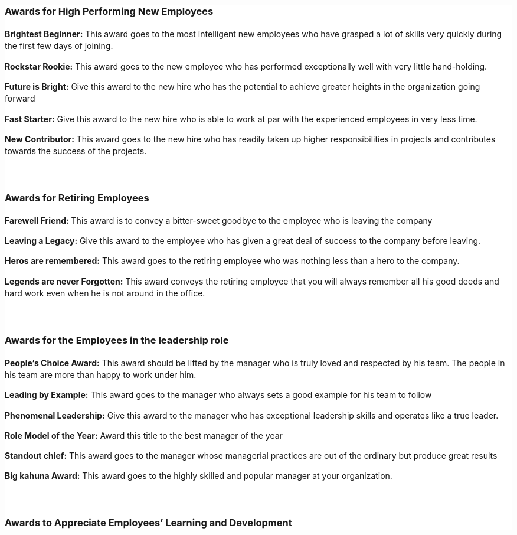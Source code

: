 ### **Awards for High Performing New Employees**

**Brightest Beginner:** This award goes to the most intelligent new employees who have grasped a lot of skills very quickly during the first few days of joining.

**Rockstar Rookie:** This award goes to the new employee who has performed exceptionally well with very little hand-holding.

**Future is Bright:** Give this award to the new hire who has the potential to achieve greater heights in the organization going forward

**Fast Starter:** Give this award to the new hire who is able to work at par with the experienced employees in very less time.

**New Contributor:** This award goes to the new hire who has readily taken up higher responsibilities in projects and contributes towards the success of the projects.

<br>

### **Awards for Retiring Employees**

**Farewell Friend:** This award is to convey a bitter-sweet goodbye to the employee who is leaving the company

**Leaving a Legacy:** Give this award to the employee who has given a great deal of success to the company before leaving.

**Heros are remembered:** This award goes to the retiring employee who was nothing less than a hero to the company.

**Legends are never Forgotten:** This award conveys the retiring employee that you will always remember all his good deeds and hard work even when he is not around in the office.

<br>

### **Awards for the Employees in the leadership role**

**People’s Choice Award:** This award should be lifted by the manager who is truly loved and respected by his team. The people in his team are more than happy to work under him.

**Leading by Example:** This award goes to the manager who always sets a good example for his team to follow

**Phenomenal Leadership:** Give this award to the manager who has exceptional leadership skills and operates like a true leader.

**Role Model of the Year:** Award this title to the best manager of the year

**Standout chief:** This award goes to the manager whose managerial practices are out of the ordinary but produce great results

**Big kahuna Award:** This award goes to the highly skilled and popular manager at your organization.

<br>

### **Awards to Appreciate Employees’ Learning and Development**
